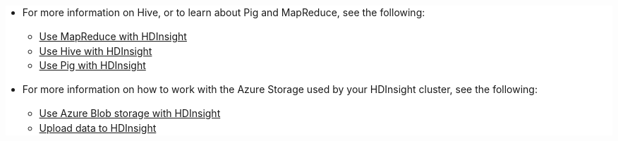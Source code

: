 - For more information on Hive, or to learn about Pig and MapReduce, see the following:

	- [Use MapReduce with HDInsight][hdinsight-use-mapreduce]
	- [Use Hive with HDInsight][hdinsight-use-hive]
	- [Use Pig with HDInsight][hdinsight-use-pig]

- For more information on how to work with the Azure Storage used by your HDInsight cluster, see the following:

	- [Use Azure Blob storage with HDInsight](../hdinsight-use-blob-storage.md)
	- [Upload data to HDInsight][hdinsight-upload-data]


[1]: ../HDInsight/hdinsight-hadoop-visual-studio-tools-get-started.md

[hdinsight-provision]: hdinsight-provision-clusters.md
[hdinsight-admin-powershell]: hdinsight-administer-use-powershell.md
[hdinsight-upload-data]: hdinsight-upload-data.md
[hdinsight-use-mapreduce]: hdinsight-use-mapreduce.md
[hdinsight-use-hive]: hdinsight-use-hive.md
[hdinsight-use-pig]: hdinsight-use-pig.md

[powershell-download]: http://go.microsoft.com/fwlink/p/?linkid=320376&clcid=0x409
[powershell-install-configure]: ../install-configure-powershell.md
[powershell-open]: ../install-configure-powershell.md#Install

[img-hdi-dashboard]: ./media/hdinsight-hadoop-tutorial-get-started-windows/HDI.dashboard.png
[img-hdi-dashboard-query-select]: ./media/hdinsight-hadoop-tutorial-get-started-windows/HDI.dashboard.query.select.png
[img-hdi-dashboard-query-select-result]: ./media/hdinsight-hadoop-tutorial-get-started-windows/HDI.dashboard.query.select.result.png
[img-hdi-dashboard-query-select-result-output]: ./media/hdinsight-hadoop-tutorial-get-started-windows/HDI.dashboard.query.select.result.output.png
[img-hdi-dashboard-query-browse-output]: ./media/hdinsight-hadoop-tutorial-get-started-windows/HDI.dashboard.query.browse.output.png
[image-hdi-clusterstatus]: ./media/hdinsight-hadoop-tutorial-get-started-windows/HDI.ClusterStatus.png
[image-hdi-gettingstarted-powerquery-importdata]: ./media/hdinsight-hadoop-tutorial-get-started-windows/HDI.GettingStarted.PowerQuery.ImportData.png
[image-hdi-gettingstarted-powerquery-importdata2]: ./media/hdinsight-hadoop-tutorial-get-started-windows/HDI.GettingStarted.PowerQuery.ImportData2.png
